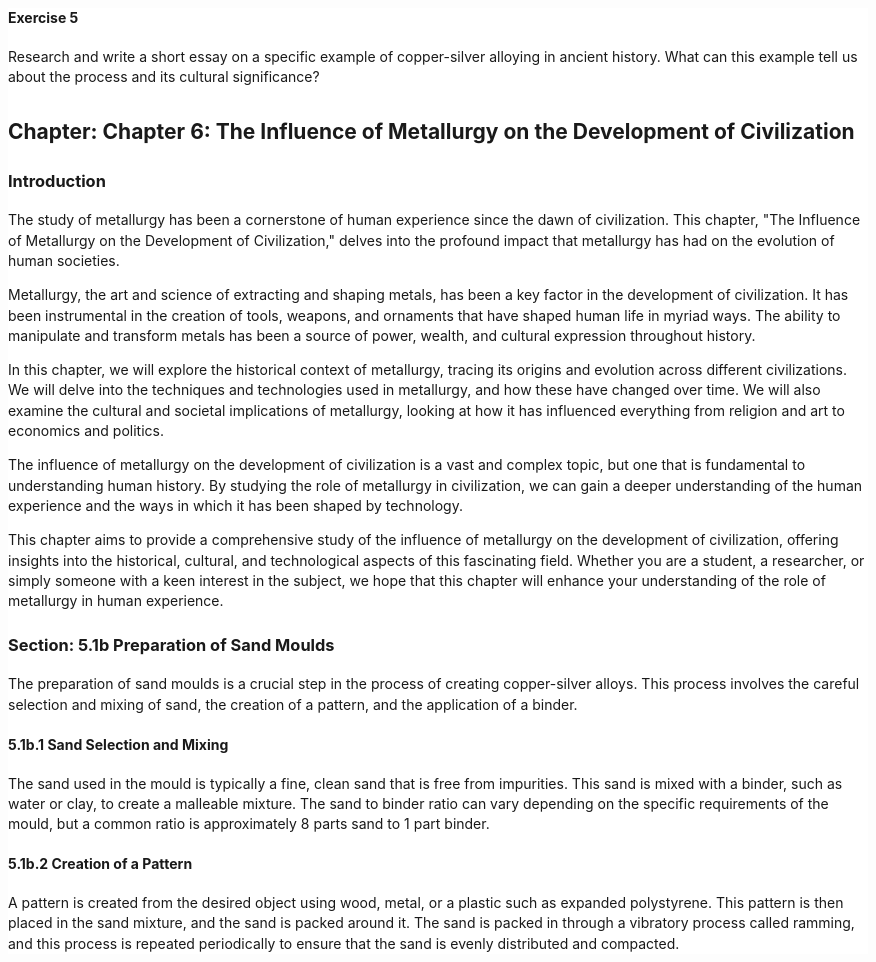 #### Exercise 5
Research and write a short essay on a specific example of copper-silver alloying in ancient history. What can this example tell us about the process and its cultural significance?

## Chapter: Chapter 6: The Influence of Metallurgy on the Development of Civilization

### Introduction

The study of metallurgy has been a cornerstone of human experience since the dawn of civilization. This chapter, "The Influence of Metallurgy on the Development of Civilization," delves into the profound impact that metallurgy has had on the evolution of human societies. 

Metallurgy, the art and science of extracting and shaping metals, has been a key factor in the development of civilization. It has been instrumental in the creation of tools, weapons, and ornaments that have shaped human life in myriad ways. The ability to manipulate and transform metals has been a source of power, wealth, and cultural expression throughout history.

In this chapter, we will explore the historical context of metallurgy, tracing its origins and evolution across different civilizations. We will delve into the techniques and technologies used in metallurgy, and how these have changed over time. We will also examine the cultural and societal implications of metallurgy, looking at how it has influenced everything from religion and art to economics and politics.

The influence of metallurgy on the development of civilization is a vast and complex topic, but one that is fundamental to understanding human history. By studying the role of metallurgy in civilization, we can gain a deeper understanding of the human experience and the ways in which it has been shaped by technology. 

This chapter aims to provide a comprehensive study of the influence of metallurgy on the development of civilization, offering insights into the historical, cultural, and technological aspects of this fascinating field. Whether you are a student, a researcher, or simply someone with a keen interest in the subject, we hope that this chapter will enhance your understanding of the role of metallurgy in human experience.




### Section: 5.1b Preparation of Sand Moulds

The preparation of sand moulds is a crucial step in the process of creating copper-silver alloys. This process involves the careful selection and mixing of sand, the creation of a pattern, and the application of a binder.

#### 5.1b.1 Sand Selection and Mixing

The sand used in the mould is typically a fine, clean sand that is free from impurities. This sand is mixed with a binder, such as water or clay, to create a malleable mixture. The sand to binder ratio can vary depending on the specific requirements of the mould, but a common ratio is approximately 8 parts sand to 1 part binder.

#### 5.1b.2 Creation of a Pattern

A pattern is created from the desired object using wood, metal, or a plastic such as expanded polystyrene. This pattern is then placed in the sand mixture, and the sand is packed around it. The sand is packed in through a vibratory process called ramming, and this process is repeated periodically to ensure that the sand is evenly distributed and compacted.
